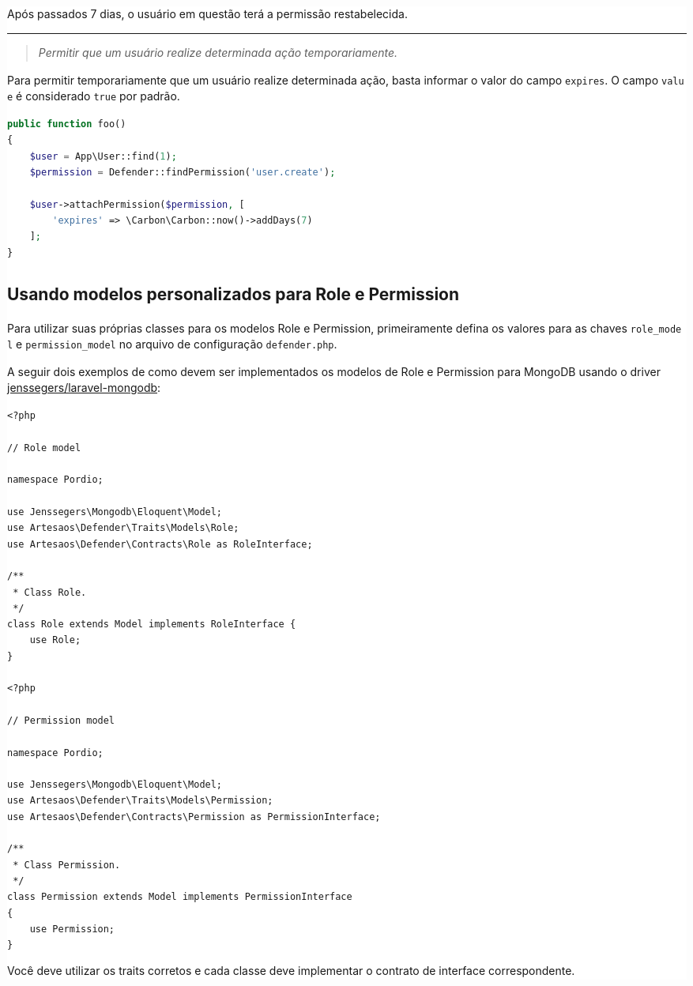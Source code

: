 Após passados 7 dias, o usuário em questão terá a permissão restabelecida.

----------

> *Permitir que um usuário realize determinada ação temporariamente.*

Para permitir temporariamente que um usuário realize determinada ação, basta informar o valor do campo `expires`. O campo `value` é considerado `true` por padrão.

```php
public function foo()
{
	$user = App\User::find(1);
    $permission = Defender::findPermission('user.create');

	$user->attachPermission($permission, [
		'expires' => \Carbon\Carbon::now()->addDays(7)
	];
}
```

## Usando modelos personalizados para Role e Permission

Para utilizar suas próprias classes para os modelos Role e Permission, primeiramente defina os valores para as chaves `role_model` e `permission_model` no arquivo de configuração `defender.php`.

A seguir dois exemplos de como devem ser implementados os modelos de Role e Permission para MongoDB usando o driver [jenssegers/laravel-mongodb](https://github.com/jenssegers/laravel-mongodb):

    <?php
    
    // Role model
    
    namespace Pordio;
    
    use Jenssegers\Mongodb\Eloquent\Model;
    use Artesaos\Defender\Traits\Models\Role;
    use Artesaos\Defender\Contracts\Role as RoleInterface;
    
    /**
     * Class Role.
     */
    class Role extends Model implements RoleInterface {
        use Role;
    }

    <?php
    
    // Permission model
    
    namespace Pordio;
    
    use Jenssegers\Mongodb\Eloquent\Model;
    use Artesaos\Defender\Traits\Models\Permission;
    use Artesaos\Defender\Contracts\Permission as PermissionInterface;
    
    /**
     * Class Permission.
     */
    class Permission extends Model implements PermissionInterface
    {
        use Permission;    
    }

Você deve utilizar os traits corretos e cada classe deve implementar o contrato de interface correspondente.
